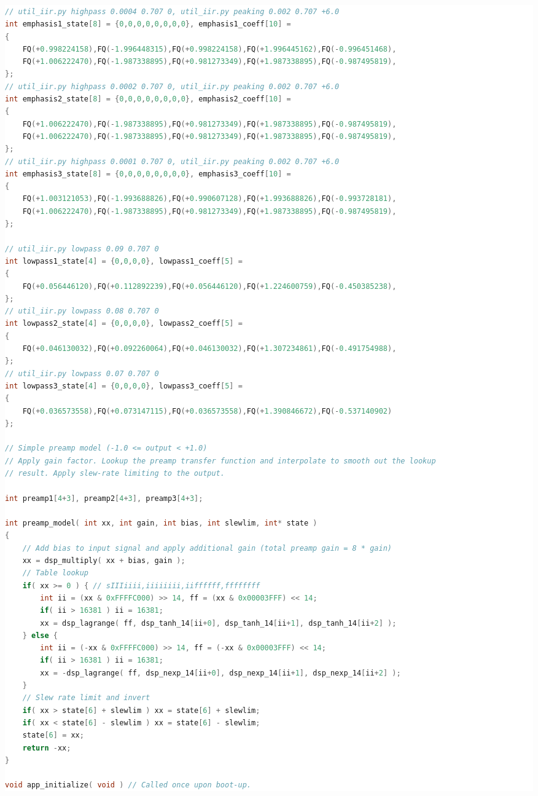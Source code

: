```C
// util_iir.py highpass 0.0004 0.707 0, util_iir.py peaking 0.002 0.707 +6.0
int emphasis1_state[8] = {0,0,0,0,0,0,0,0}, emphasis1_coeff[10] =
{
    FQ(+0.998224158),FQ(-1.996448315),FQ(+0.998224158),FQ(+1.996445162),FQ(-0.996451468),
    FQ(+1.006222470),FQ(-1.987338895),FQ(+0.981273349),FQ(+1.987338895),FQ(-0.987495819),
};
// util_iir.py highpass 0.0002 0.707 0, util_iir.py peaking 0.002 0.707 +6.0
int emphasis2_state[8] = {0,0,0,0,0,0,0,0}, emphasis2_coeff[10] =
{
    FQ(+1.006222470),FQ(-1.987338895),FQ(+0.981273349),FQ(+1.987338895),FQ(-0.987495819),
    FQ(+1.006222470),FQ(-1.987338895),FQ(+0.981273349),FQ(+1.987338895),FQ(-0.987495819),
};
// util_iir.py highpass 0.0001 0.707 0, util_iir.py peaking 0.002 0.707 +6.0
int emphasis3_state[8] = {0,0,0,0,0,0,0,0}, emphasis3_coeff[10] =
{
    FQ(+1.003121053),FQ(-1.993688826),FQ(+0.990607128),FQ(+1.993688826),FQ(-0.993728181),
    FQ(+1.006222470),FQ(-1.987338895),FQ(+0.981273349),FQ(+1.987338895),FQ(-0.987495819),
};

// util_iir.py lowpass 0.09 0.707 0
int lowpass1_state[4] = {0,0,0,0}, lowpass1_coeff[5] =
{
    FQ(+0.056446120),FQ(+0.112892239),FQ(+0.056446120),FQ(+1.224600759),FQ(-0.450385238),
};
// util_iir.py lowpass 0.08 0.707 0
int lowpass2_state[4] = {0,0,0,0}, lowpass2_coeff[5] =
{
    FQ(+0.046130032),FQ(+0.092260064),FQ(+0.046130032),FQ(+1.307234861),FQ(-0.491754988),
};
// util_iir.py lowpass 0.07 0.707 0
int lowpass3_state[4] = {0,0,0,0}, lowpass3_coeff[5] =
{
    FQ(+0.036573558),FQ(+0.073147115),FQ(+0.036573558),FQ(+1.390846672),FQ(-0.537140902)
};

// Simple preamp model (-1.0 <= output < +1.0)
// Apply gain factor. Lookup the preamp transfer function and interpolate to smooth out the lookup
// result. Apply slew-rate limiting to the output.

int preamp1[4+3], preamp2[4+3], preamp3[4+3];

int preamp_model( int xx, int gain, int bias, int slewlim, int* state )
{
    // Add bias to input signal and apply additional gain (total preamp gain = 8 * gain)
    xx = dsp_multiply( xx + bias, gain );
    // Table lookup
    if( xx >= 0 ) { // sIIIiiii,iiiiiiii,iiffffff,ffffffff
        int ii = (xx & 0xFFFFC000) >> 14, ff = (xx & 0x00003FFF) << 14;
        if( ii > 16381 ) ii = 16381;
        xx = dsp_lagrange( ff, dsp_tanh_14[ii+0], dsp_tanh_14[ii+1], dsp_tanh_14[ii+2] );
    } else {
        int ii = (-xx & 0xFFFFC000) >> 14, ff = (-xx & 0x00003FFF) << 14;
        if( ii > 16381 ) ii = 16381;
        xx = -dsp_lagrange( ff, dsp_nexp_14[ii+0], dsp_nexp_14[ii+1], dsp_nexp_14[ii+2] );
    }
    // Slew rate limit and invert
    if( xx > state[6] + slewlim ) xx = state[6] + slewlim;
    if( xx < state[6] - slewlim ) xx = state[6] - slewlim;
    state[6] = xx;
    return -xx;
}

void app_initialize( void ) // Called once upon boot-up.
```